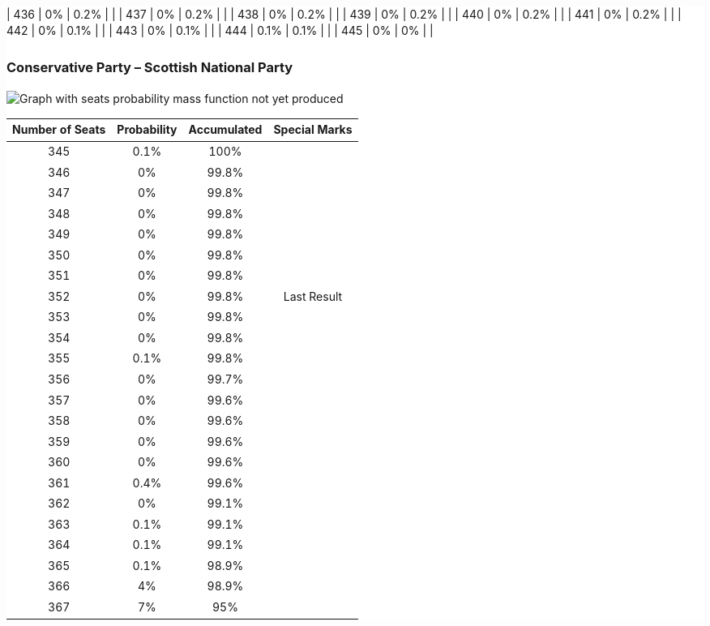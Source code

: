 | 436 | 0% | 0.2% |  |
| 437 | 0% | 0.2% |  |
| 438 | 0% | 0.2% |  |
| 439 | 0% | 0.2% |  |
| 440 | 0% | 0.2% |  |
| 441 | 0% | 0.2% |  |
| 442 | 0% | 0.1% |  |
| 443 | 0% | 0.1% |  |
| 444 | 0.1% | 0.1% |  |
| 445 | 0% | 0% |  |

### Conservative Party – Scottish National Party

![Graph with seats probability mass function not yet produced](2019-09-06-YouGov-coalitions-seats-pmf-con–snp.png "Seats Probability Mass Function")

| Number of Seats | Probability | Accumulated | Special Marks |
|:---------------:|:-----------:|:-----------:|:-------------:|
| 345 | 0.1% | 100% |  |
| 346 | 0% | 99.8% |  |
| 347 | 0% | 99.8% |  |
| 348 | 0% | 99.8% |  |
| 349 | 0% | 99.8% |  |
| 350 | 0% | 99.8% |  |
| 351 | 0% | 99.8% |  |
| 352 | 0% | 99.8% | Last Result |
| 353 | 0% | 99.8% |  |
| 354 | 0% | 99.8% |  |
| 355 | 0.1% | 99.8% |  |
| 356 | 0% | 99.7% |  |
| 357 | 0% | 99.6% |  |
| 358 | 0% | 99.6% |  |
| 359 | 0% | 99.6% |  |
| 360 | 0% | 99.6% |  |
| 361 | 0.4% | 99.6% |  |
| 362 | 0% | 99.1% |  |
| 363 | 0.1% | 99.1% |  |
| 364 | 0.1% | 99.1% |  |
| 365 | 0.1% | 98.9% |  |
| 366 | 4% | 98.9% |  |
| 367 | 7% | 95% |  |